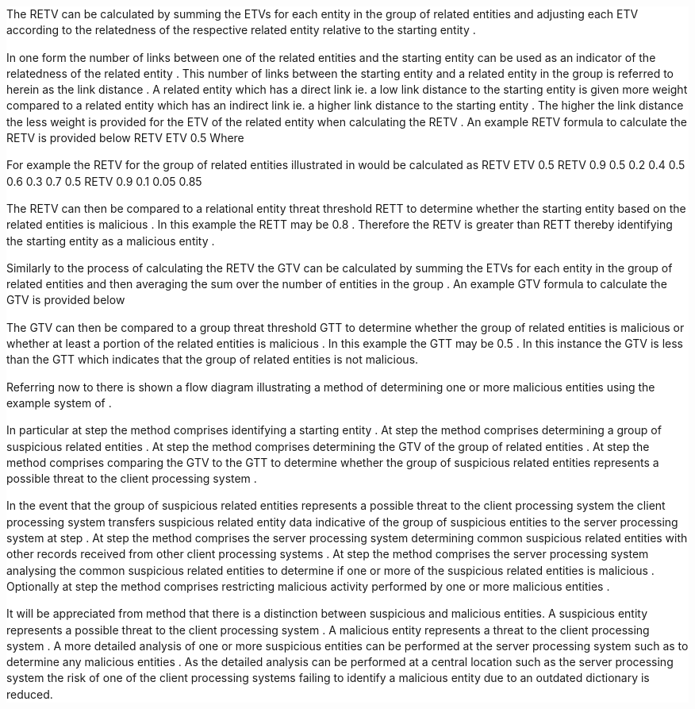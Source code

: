 The RETV can be calculated by summing the ETVs for each entity in the group of related entities and adjusting each ETV according to the relatedness of the respective related entity relative to the starting entity .

In one form the number of links between one of the related entities and the starting entity can be used as an indicator of the relatedness of the related entity . This number of links between the starting entity and a related entity in the group is referred to herein as the link distance . A related entity which has a direct link ie. a low link distance to the starting entity is given more weight compared to a related entity which has an indirect link ie. a higher link distance to the starting entity . The higher the link distance the less weight is provided for the ETV of the related entity when calculating the RETV . An example RETV formula to calculate the RETV is provided below RETV ETV 0.5 Where 

For example the RETV for the group of related entities illustrated in would be calculated as RETV ETV 0.5 RETV 0.9 0.5 0.2 0.4 0.5 0.6 0.3 0.7 0.5 RETV 0.9 0.1 0.05 0.85

The RETV can then be compared to a relational entity threat threshold RETT to determine whether the starting entity based on the related entities is malicious . In this example the RETT may be 0.8 . Therefore the RETV is greater than RETT thereby identifying the starting entity as a malicious entity .

Similarly to the process of calculating the RETV the GTV can be calculated by summing the ETVs for each entity in the group of related entities and then averaging the sum over the number of entities in the group . An example GTV formula to calculate the GTV is provided below 

The GTV can then be compared to a group threat threshold GTT to determine whether the group of related entities is malicious or whether at least a portion of the related entities is malicious . In this example the GTT may be 0.5 . In this instance the GTV is less than the GTT which indicates that the group of related entities is not malicious.

Referring now to there is shown a flow diagram illustrating a method of determining one or more malicious entities using the example system of .

In particular at step the method comprises identifying a starting entity . At step the method comprises determining a group of suspicious related entities . At step the method comprises determining the GTV of the group of related entities . At step the method comprises comparing the GTV to the GTT to determine whether the group of suspicious related entities represents a possible threat to the client processing system .

In the event that the group of suspicious related entities represents a possible threat to the client processing system the client processing system transfers suspicious related entity data indicative of the group of suspicious entities to the server processing system at step . At step the method comprises the server processing system determining common suspicious related entities with other records received from other client processing systems . At step the method comprises the server processing system analysing the common suspicious related entities to determine if one or more of the suspicious related entities is malicious . Optionally at step the method comprises restricting malicious activity performed by one or more malicious entities .

It will be appreciated from method that there is a distinction between suspicious and malicious entities. A suspicious entity represents a possible threat to the client processing system . A malicious entity represents a threat to the client processing system . A more detailed analysis of one or more suspicious entities can be performed at the server processing system such as to determine any malicious entities . As the detailed analysis can be performed at a central location such as the server processing system the risk of one of the client processing systems failing to identify a malicious entity due to an outdated dictionary is reduced.
